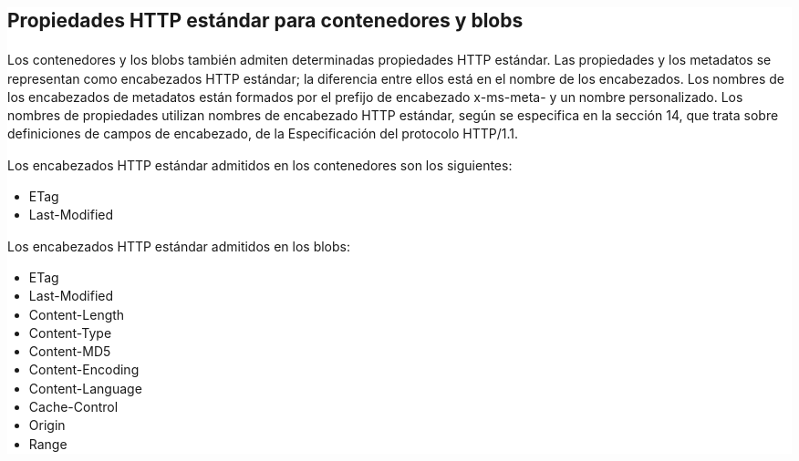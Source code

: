 ## Propiedades HTTP estándar para contenedores y blobs

Los contenedores y los blobs también admiten determinadas propiedades HTTP estándar. Las propiedades y los metadatos se representan como encabezados HTTP estándar; la diferencia entre ellos está en el nombre de los encabezados. Los nombres de los encabezados de metadatos están formados por el prefijo de encabezado x-ms-meta- y un nombre personalizado. Los nombres de propiedades utilizan nombres de encabezado HTTP estándar, según se especifica en la sección 14, que trata sobre definiciones de campos de encabezado, de la Especificación del protocolo HTTP/1.1.

Los encabezados HTTP estándar admitidos en los contenedores son los siguientes:

- ETag
- Last-Modified

Los encabezados HTTP estándar admitidos en los blobs:

- ETag
- Last-Modified
- Content-Length
- Content-Type
- Content-MD5
- Content-Encoding
- Content-Language
- Cache-Control
- Origin
- Range